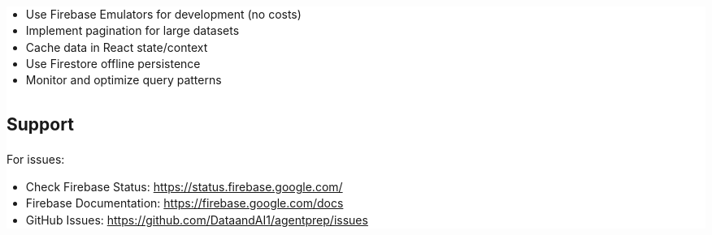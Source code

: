 - Use Firebase Emulators for development (no costs)
- Implement pagination for large datasets
- Cache data in React state/context
- Use Firestore offline persistence
- Monitor and optimize query patterns

## Support

For issues:
- Check Firebase Status: https://status.firebase.google.com/
- Firebase Documentation: https://firebase.google.com/docs
- GitHub Issues: https://github.com/DataandAI1/agentprep/issues

